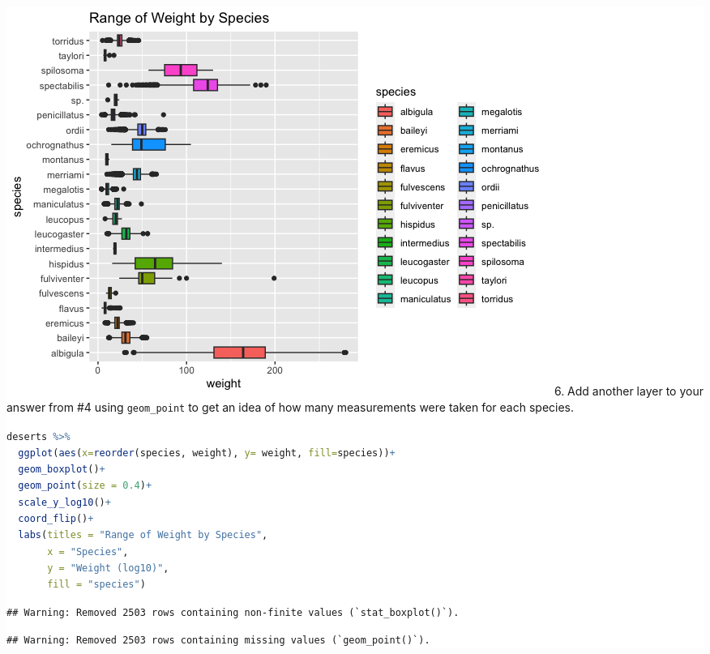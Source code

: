 ![](lab10_hw_files/figure-html/unnamed-chunk-14-1.png)
6. Add another layer to your answer from #4 using `geom_point` to get an idea of how many measurements were taken for each species.


```r
deserts %>%
  ggplot(aes(x=reorder(species, weight), y= weight, fill=species))+
  geom_boxplot()+
  geom_point(size = 0.4)+
  scale_y_log10()+
  coord_flip()+
  labs(titles = "Range of Weight by Species",
       x = "Species",
       y = "Weight (log10)",
       fill = "species")
```

```
## Warning: Removed 2503 rows containing non-finite values (`stat_boxplot()`).
```

```
## Warning: Removed 2503 rows containing missing values (`geom_point()`).
```
